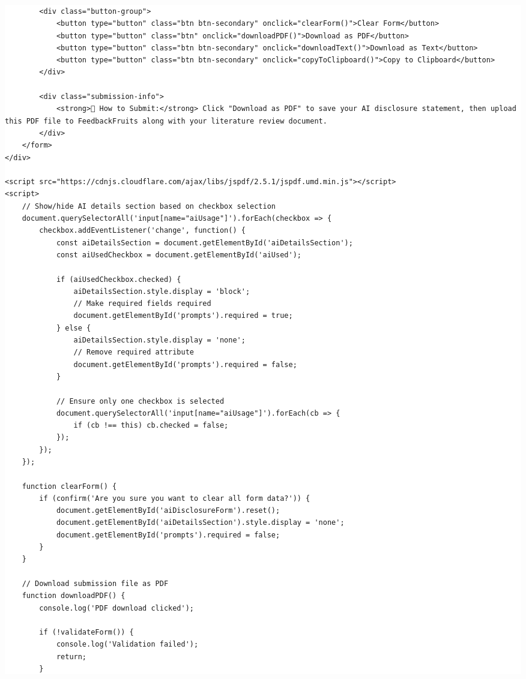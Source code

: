             <div class="button-group">
                <button type="button" class="btn btn-secondary" onclick="clearForm()">Clear Form</button>
                <button type="button" class="btn" onclick="downloadPDF()">Download as PDF</button>
                <button type="button" class="btn btn-secondary" onclick="downloadText()">Download as Text</button>
                <button type="button" class="btn btn-secondary" onclick="copyToClipboard()">Copy to Clipboard</button>
            </div>
            
            <div class="submission-info">
                <strong>📁 How to Submit:</strong> Click "Download as PDF" to save your AI disclosure statement, then upload this PDF file to FeedbackFruits along with your literature review document.
            </div>
        </form>
    </div>

    <script src="https://cdnjs.cloudflare.com/ajax/libs/jspdf/2.5.1/jspdf.umd.min.js"></script>
    <script>
        // Show/hide AI details section based on checkbox selection
        document.querySelectorAll('input[name="aiUsage"]').forEach(checkbox => {
            checkbox.addEventListener('change', function() {
                const aiDetailsSection = document.getElementById('aiDetailsSection');
                const aiUsedCheckbox = document.getElementById('aiUsed');
                
                if (aiUsedCheckbox.checked) {
                    aiDetailsSection.style.display = 'block';
                    // Make required fields required
                    document.getElementById('prompts').required = true;
                } else {
                    aiDetailsSection.style.display = 'none';
                    // Remove required attribute
                    document.getElementById('prompts').required = false;
                }
                
                // Ensure only one checkbox is selected
                document.querySelectorAll('input[name="aiUsage"]').forEach(cb => {
                    if (cb !== this) cb.checked = false;
                });
            });
        });

        function clearForm() {
            if (confirm('Are you sure you want to clear all form data?')) {
                document.getElementById('aiDisclosureForm').reset();
                document.getElementById('aiDetailsSection').style.display = 'none';
                document.getElementById('prompts').required = false;
            }
        }

        // Download submission file as PDF
        function downloadPDF() {
            console.log('PDF download clicked');
            
            if (!validateForm()) {
                console.log('Validation failed');
                return;
            }
            